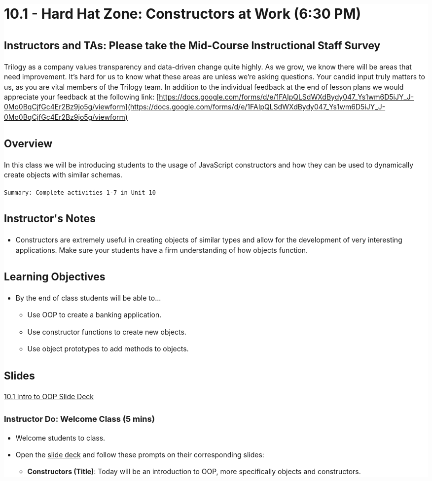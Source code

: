 # 10.1 - Hard Hat Zone: Constructors at Work (6:30 PM)

## Instructors and TAs: Please take the Mid-Course Instructional Staff Survey

Trilogy as a company values transparency and data-driven change quite highly. As we grow, we know there will be areas that need improvement. It’s hard for us to know what these areas are unless we’re asking questions. Your candid input truly matters to us, as you are vital members of the Trilogy team. In addition to the individual feedback at the end of lesson plans
we would appreciate your feedback at the following link:
[https://docs.google.com/forms/d/e/1FAIpQLSdWXdBydy047_Ys1wm6D5iJY_J-0Mo0BqCjfGc4Er2Bz9jo5g/viewform](https://docs.google.com/forms/d/e/1FAIpQLSdWXdBydy047_Ys1wm6D5iJY_J-0Mo0BqCjfGc4Er2Bz9jo5g/viewform)

## Overview

In this class we will be introducing students to the usage of JavaScript constructors and how they can be used to dynamically create objects with similar schemas.

`Summary: Complete activities 1-7 in Unit 10`

## Instructor's Notes

- Constructors are extremely useful in creating objects of similar types and allow for the development of very interesting applications. Make sure your students have a firm understanding of how objects function.

## Learning Objectives

- By the end of class students will be able to...

  - Use OOP to create a banking application.

  - Use constructor functions to create new objects.

  - Use object prototypes to add methods to objects.

## Slides

[10.1 Intro to OOP Slide Deck](https://docs.google.com/presentation/d/1k9lO6jSIGGYNRDKULu6O1glKQzyvaPTIkRSRnIWbbqg/edit?usp=sharing)

### Instructor Do: Welcome Class (5 mins)

- Welcome students to class.

- Open the [slide deck](https://docs.google.com/presentation/d/1k9lO6jSIGGYNRDKULu6O1glKQzyvaPTIkRSRnIWbbqg/edit?usp=sharing) and follow these prompts on their corresponding slides:

  - **Constructors (Title)**: Today will be an introduction to OOP, more specifically objects and constructors.
